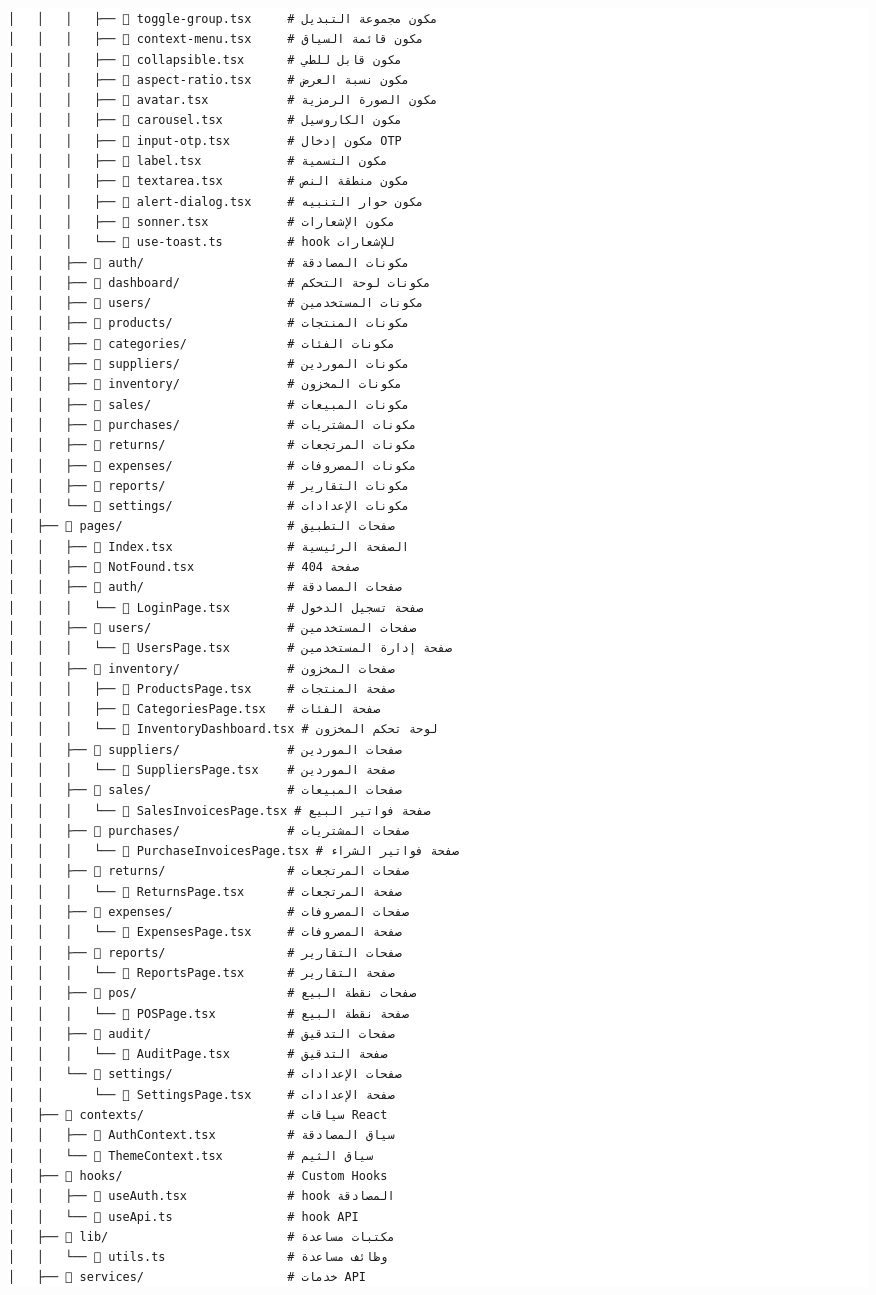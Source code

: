 ```
│   │   │   ├── 📄 toggle-group.tsx     # مكون مجموعة التبديل
│   │   │   ├── 📄 context-menu.tsx     # مكون قائمة السياق
│   │   │   ├── 📄 collapsible.tsx      # مكون قابل للطي
│   │   │   ├── 📄 aspect-ratio.tsx     # مكون نسبة العرض
│   │   │   ├── 📄 avatar.tsx           # مكون الصورة الرمزية
│   │   │   ├── 📄 carousel.tsx         # مكون الكاروسيل
│   │   │   ├── 📄 input-otp.tsx        # مكون إدخال OTP
│   │   │   ├── 📄 label.tsx            # مكون التسمية
│   │   │   ├── 📄 textarea.tsx         # مكون منطقة النص
│   │   │   ├── 📄 alert-dialog.tsx     # مكون حوار التنبيه
│   │   │   ├── 📄 sonner.tsx           # مكون الإشعارات
│   │   │   └── 📄 use-toast.ts         # hook للإشعارات
│   │   ├── 📁 auth/                    # مكونات المصادقة
│   │   ├── 📁 dashboard/               # مكونات لوحة التحكم
│   │   ├── 📁 users/                   # مكونات المستخدمين
│   │   ├── 📁 products/                # مكونات المنتجات
│   │   ├── 📁 categories/              # مكونات الفئات
│   │   ├── 📁 suppliers/               # مكونات الموردين
│   │   ├── 📁 inventory/               # مكونات المخزون
│   │   ├── 📁 sales/                   # مكونات المبيعات
│   │   ├── 📁 purchases/               # مكونات المشتريات
│   │   ├── 📁 returns/                 # مكونات المرتجعات
│   │   ├── 📁 expenses/                # مكونات المصروفات
│   │   ├── 📁 reports/                 # مكونات التقارير
│   │   └── 📁 settings/                # مكونات الإعدادات
│   ├── 📁 pages/                       # صفحات التطبيق
│   │   ├── 📄 Index.tsx                # الصفحة الرئيسية
│   │   ├── 📄 NotFound.tsx             # صفحة 404
│   │   ├── 📁 auth/                    # صفحات المصادقة
│   │   │   └── 📄 LoginPage.tsx        # صفحة تسجيل الدخول
│   │   ├── 📁 users/                   # صفحات المستخدمين
│   │   │   └── 📄 UsersPage.tsx        # صفحة إدارة المستخدمين
│   │   ├── 📁 inventory/               # صفحات المخزون
│   │   │   ├── 📄 ProductsPage.tsx     # صفحة المنتجات
│   │   │   ├── 📄 CategoriesPage.tsx   # صفحة الفئات
│   │   │   └── 📄 InventoryDashboard.tsx # لوحة تحكم المخزون
│   │   ├── 📁 suppliers/               # صفحات الموردين
│   │   │   └── 📄 SuppliersPage.tsx    # صفحة الموردين
│   │   ├── 📁 sales/                   # صفحات المبيعات
│   │   │   └── 📄 SalesInvoicesPage.tsx # صفحة فواتير البيع
│   │   ├── 📁 purchases/               # صفحات المشتريات
│   │   │   └── 📄 PurchaseInvoicesPage.tsx # صفحة فواتير الشراء
│   │   ├── 📁 returns/                 # صفحات المرتجعات
│   │   │   └── 📄 ReturnsPage.tsx      # صفحة المرتجعات
│   │   ├── 📁 expenses/                # صفحات المصروفات
│   │   │   └── 📄 ExpensesPage.tsx     # صفحة المصروفات
│   │   ├── 📁 reports/                 # صفحات التقارير
│   │   │   └── 📄 ReportsPage.tsx      # صفحة التقارير
│   │   ├── 📁 pos/                     # صفحات نقطة البيع
│   │   │   └── 📄 POSPage.tsx          # صفحة نقطة البيع
│   │   ├── 📁 audit/                   # صفحات التدقيق
│   │   │   └── 📄 AuditPage.tsx        # صفحة التدقيق
│   │   └── 📁 settings/                # صفحات الإعدادات
│   │       └── 📄 SettingsPage.tsx     # صفحة الإعدادات
│   ├── 📁 contexts/                    # سياقات React
│   │   ├── 📄 AuthContext.tsx          # سياق المصادقة
│   │   └── 📄 ThemeContext.tsx         # سياق الثيم
│   ├── 📁 hooks/                       # Custom Hooks
│   │   ├── 📄 useAuth.tsx              # hook المصادقة
│   │   └── 📄 useApi.ts                # hook API
│   ├── 📁 lib/                         # مكتبات مساعدة
│   │   └── 📄 utils.ts                 # وظائف مساعدة
│   ├── 📁 services/                    # خدمات API
```